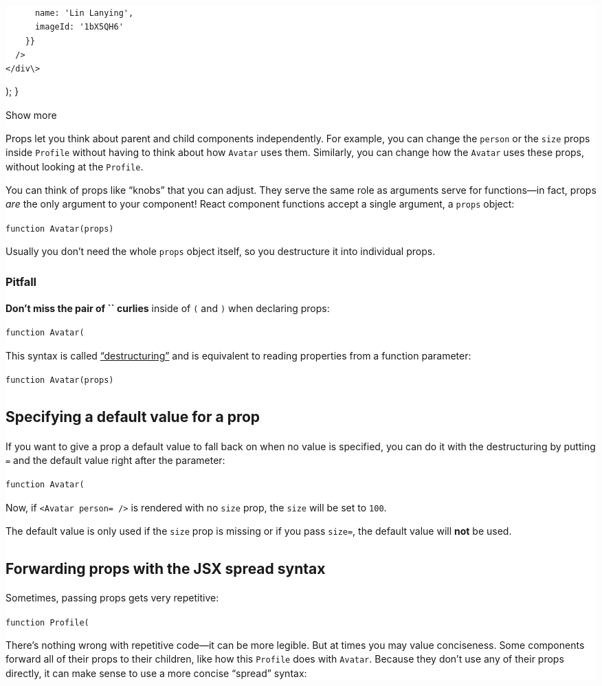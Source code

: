           name: 'Lin Lanying',
          imageId: '1bX5QH6'
        }}
      />
    </div\>
  );
}

Show more

Props let you think about parent and child components independently. For example, you can change the `person` or the `size` props inside `Profile` without having to think about how `Avatar` uses them. Similarly, you can change how the `Avatar` uses these props, without looking at the `Profile`.

You can think of props like “knobs” that you can adjust. They serve the same role as arguments serve for functions—in fact, props _are_ the only argument to your component! React component functions accept a single argument, a `props` object:

    function Avatar(props) 

Usually you don’t need the whole `props` object itself, so you destructure it into individual props.

### Pitfall

**Don’t miss the pair of `` curlies** inside of `(` and `)` when declaring props:

    function Avatar(

This syntax is called [“destructuring”](https://developer.mozilla.org/docs/Web/JavaScript/Reference/Operators/Destructuring_assignment#Unpacking_fields_from_objects_passed_as_a_function_parameter) and is equivalent to reading properties from a function parameter:

    function Avatar(props) 

Specifying a default value for a prop[](#specifying-a-default-value-for-a-prop "Link for Specifying a default value for a prop ")
---------------------------------------------------------------------------------------------------------------------------------

If you want to give a prop a default value to fall back on when no value is specified, you can do it with the destructuring by putting `=` and the default value right after the parameter:

    function Avatar(

Now, if `<Avatar person= />` is rendered with no `size` prop, the `size` will be set to `100`.

The default value is only used if the `size` prop is missing or if you pass `size=`, the default value will **not** be used.

Forwarding props with the JSX spread syntax[](#forwarding-props-with-the-jsx-spread-syntax "Link for Forwarding props with the JSX spread syntax ")
---------------------------------------------------------------------------------------------------------------------------------------------------

Sometimes, passing props gets very repetitive:

    function Profile(

There’s nothing wrong with repetitive code—it can be more legible. But at times you may value conciseness. Some components forward all of their props to their children, like how this `Profile` does with `Avatar`. Because they don’t use any of their props directly, it can make sense to use a more concise “spread” syntax:
